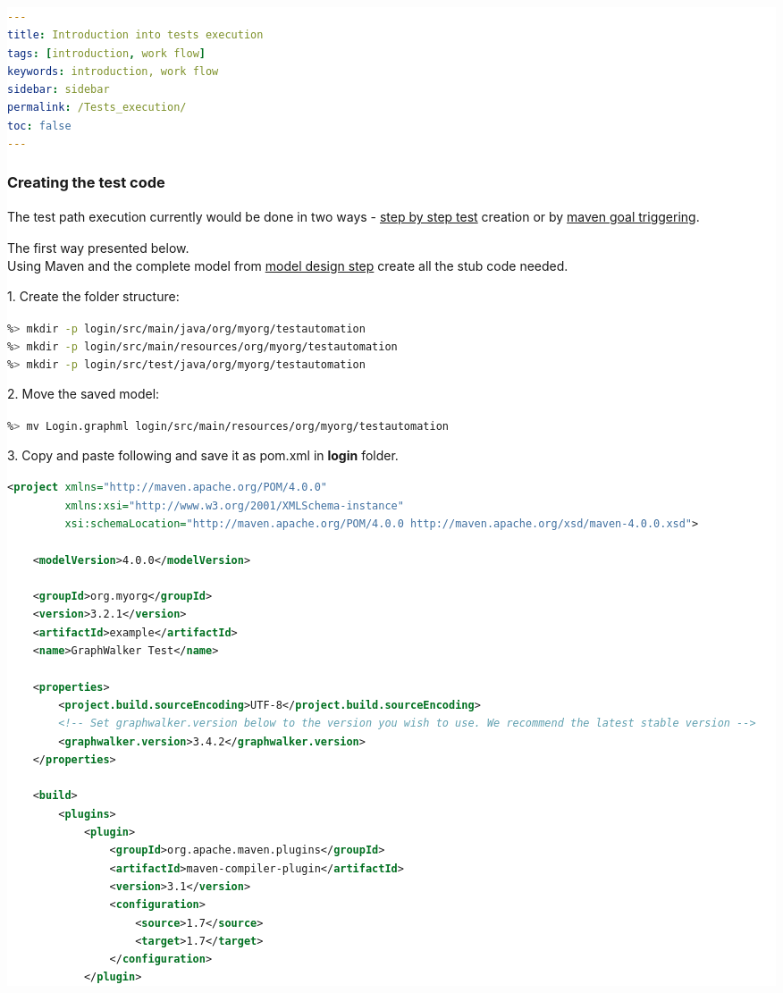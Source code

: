 ```yaml
---
title: Introduction into tests execution
tags: [introduction, work flow]
keywords: introduction, work flow
sidebar: sidebar
permalink: /Tests_execution/
toc: false
---
```



### Creating the test code

The test path execution currently would be done in two ways - [step by step test](/create_a_small_test) creation or by [maven goal triggering](/create_a_test_using_maven).    

The first way presented below.  
Using Maven and the complete model from [model design step](/Model_design) create all the stub code needed.


1\. Create the folder structure:

```sh
%> mkdir -p login/src/main/java/org/myorg/testautomation
%> mkdir -p login/src/main/resources/org/myorg/testautomation
%> mkdir -p login/src/test/java/org/myorg/testautomation
```
2\. Move the saved model:

```sh
%> mv Login.graphml login/src/main/resources/org/myorg/testautomation
```

3\. Copy and paste following and save it as pom.xml in **login** folder.

```xml
<project xmlns="http://maven.apache.org/POM/4.0.0"
         xmlns:xsi="http://www.w3.org/2001/XMLSchema-instance"
         xsi:schemaLocation="http://maven.apache.org/POM/4.0.0 http://maven.apache.org/xsd/maven-4.0.0.xsd">

    <modelVersion>4.0.0</modelVersion>

    <groupId>org.myorg</groupId>
    <version>3.2.1</version>
    <artifactId>example</artifactId>
    <name>GraphWalker Test</name>

    <properties>
        <project.build.sourceEncoding>UTF-8</project.build.sourceEncoding>
        <!-- Set graphwalker.version below to the version you wish to use. We recommend the latest stable version -->
        <graphwalker.version>3.4.2</graphwalker.version>
    </properties>

    <build>
        <plugins>
            <plugin>
                <groupId>org.apache.maven.plugins</groupId>
                <artifactId>maven-compiler-plugin</artifactId>
                <version>3.1</version>
                <configuration>
                    <source>1.7</source>
                    <target>1.7</target>
                </configuration>
            </plugin>
```